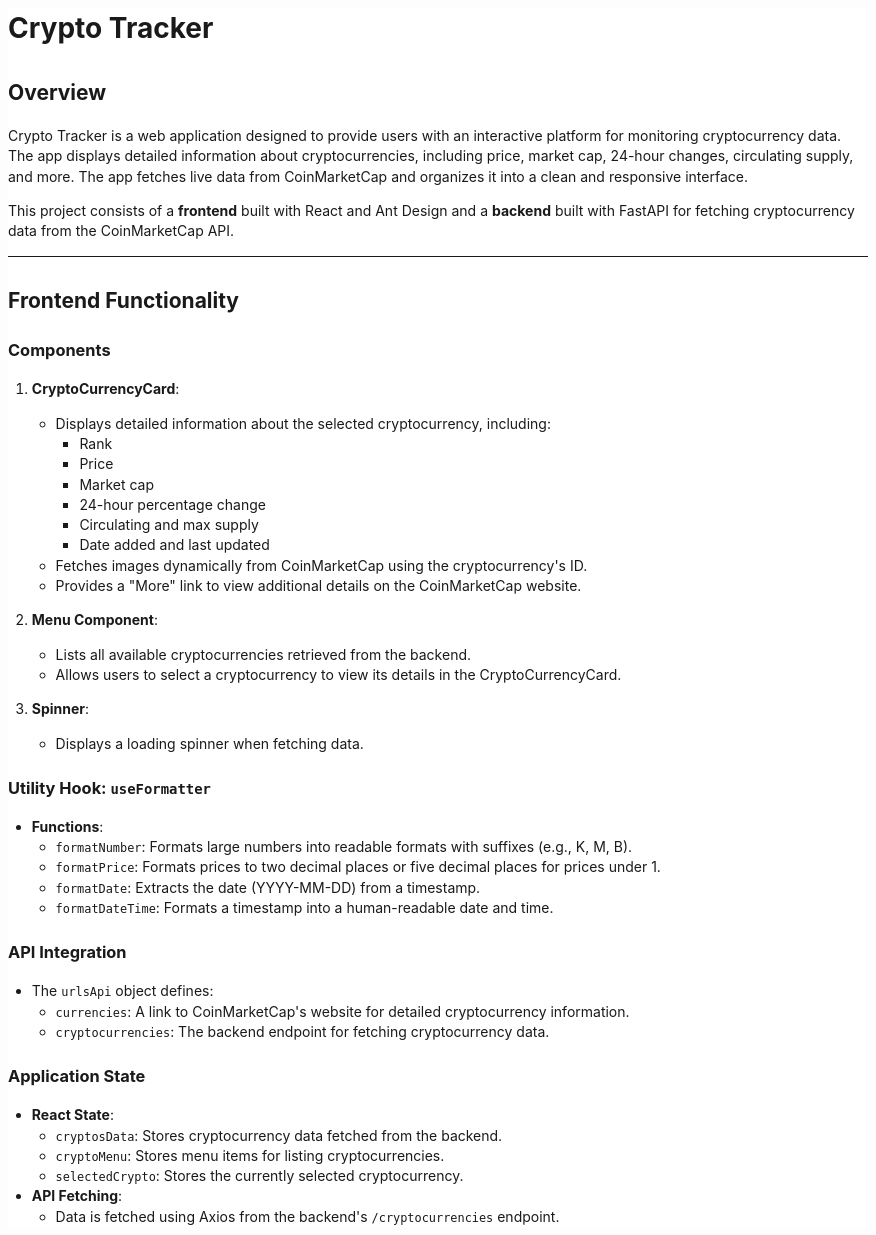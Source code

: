 # Crypto Tracker

## Overview
Crypto Tracker is a web application designed to provide users with an interactive platform for monitoring cryptocurrency data. The app displays detailed information about cryptocurrencies, including price, market cap, 24-hour changes, circulating supply, and more. The app fetches live data from CoinMarketCap and organizes it into a clean and responsive interface.

This project consists of a **frontend** built with React and Ant Design and a **backend** built with FastAPI for fetching cryptocurrency data from the CoinMarketCap API.

---

## Frontend Functionality

### Components

1. **CryptoCurrencyCard**:
   - Displays detailed information about the selected cryptocurrency, including:
     - Rank
     - Price
     - Market cap
     - 24-hour percentage change
     - Circulating and max supply
     - Date added and last updated
   - Fetches images dynamically from CoinMarketCap using the cryptocurrency's ID.
   - Provides a "More" link to view additional details on the CoinMarketCap website.

2. **Menu Component**:
   - Lists all available cryptocurrencies retrieved from the backend.
   - Allows users to select a cryptocurrency to view its details in the CryptoCurrencyCard.

3. **Spinner**:
   - Displays a loading spinner when fetching data.

### Utility Hook: `useFormatter`
- **Functions**:
  - `formatNumber`: Formats large numbers into readable formats with suffixes (e.g., K, M, B).
  - `formatPrice`: Formats prices to two decimal places or five decimal places for prices under 1.
  - `formatDate`: Extracts the date (YYYY-MM-DD) from a timestamp.
  - `formatDateTime`: Formats a timestamp into a human-readable date and time.

### API Integration
- The `urlsApi` object defines:
  - `currencies`: A link to CoinMarketCap's website for detailed cryptocurrency information.
  - `cryptocurrencies`: The backend endpoint for fetching cryptocurrency data.

### Application State
- **React State**:
  - `cryptosData`: Stores cryptocurrency data fetched from the backend.
  - `cryptoMenu`: Stores menu items for listing cryptocurrencies.
  - `selectedCrypto`: Stores the currently selected cryptocurrency.
- **API Fetching**:
  - Data is fetched using Axios from the backend's `/cryptocurrencies` endpoint.
